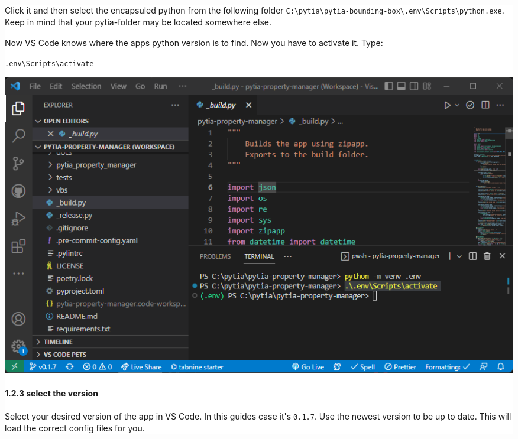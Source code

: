 Click it and then select the encapsuled python from the following folder `C:\pytia\pytia-bounding-box\.env\Scripts\python.exe`. Keep in mind that your pytia-folder may be located somewhere else.

Now VS Code knows where the apps python version is to find. Now you have to activate it. Type:

`.env\Scripts\activate`

![activate-venv](./images/activate-venv.png)

#### 1.2.3 select the version

Select your desired version of the app in VS Code. In this guides case it's `0.1.7`. Use the newest version to be up to date. This will load the correct config files for you.

